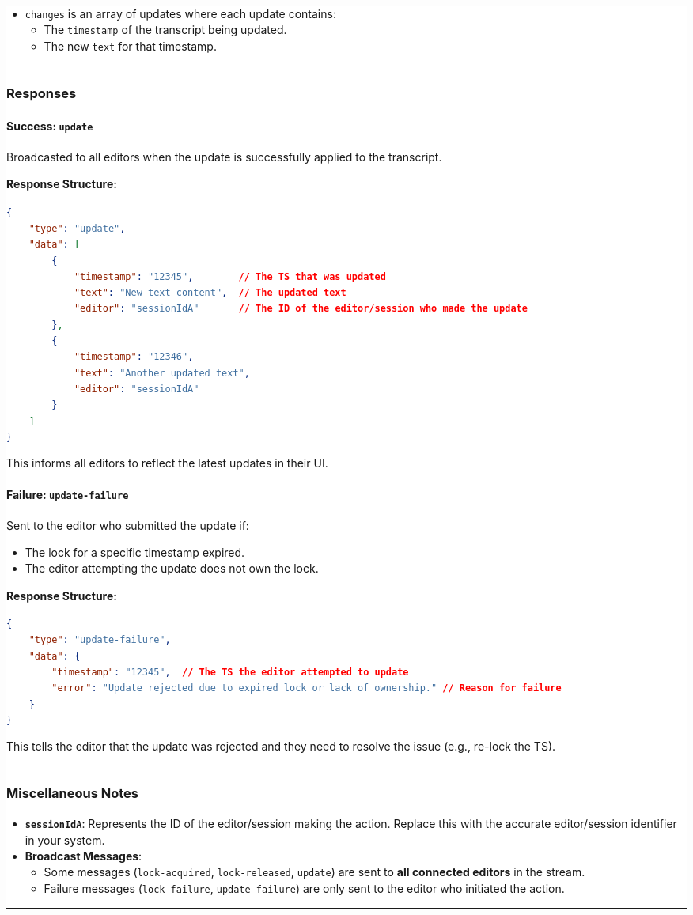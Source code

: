 - `changes` is an array of updates where each update contains:
  - The `timestamp` of the transcript being updated.
  - The new `text` for that timestamp.

---

### **Responses**

#### **Success: `update`**
Broadcasted to all editors when the update is successfully applied to the transcript.

**Response Structure:**
```json
{
    "type": "update",
    "data": [
        {
            "timestamp": "12345",        // The TS that was updated
            "text": "New text content",  // The updated text
            "editor": "sessionIdA"       // The ID of the editor/session who made the update
        },
        {
            "timestamp": "12346",
            "text": "Another updated text",
            "editor": "sessionIdA"
        }
    ]
}
```

This informs all editors to reflect the latest updates in their UI.

#### **Failure: `update-failure`**
Sent to the editor who submitted the update if:
- The lock for a specific timestamp expired.
- The editor attempting the update does not own the lock.

**Response Structure:**
```json
{
    "type": "update-failure",
    "data": {
        "timestamp": "12345",  // The TS the editor attempted to update
        "error": "Update rejected due to expired lock or lack of ownership." // Reason for failure
    }
}
```

This tells the editor that the update was rejected and they need to resolve the issue (e.g., re-lock the TS).

---

### Miscellaneous Notes
- **`sessionIdA`**: Represents the ID of the editor/session making the action. Replace this with the accurate editor/session identifier in your system.
- **Broadcast Messages**: 
  - Some messages (`lock-acquired`, `lock-released`, `update`) are sent to **all connected editors** in the stream.
  - Failure messages (`lock-failure`, `update-failure`) are only sent to the editor who initiated the action.

---